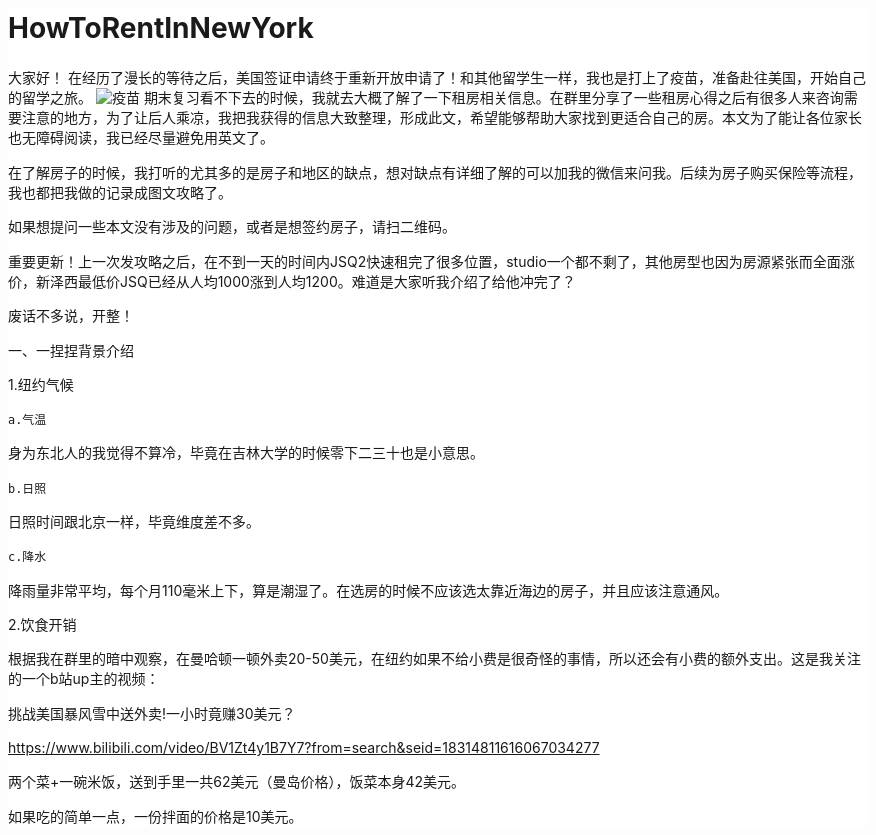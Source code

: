 # HowToRentInNewYork
大家好！
在经历了漫长的等待之后，美国签证申请终于重新开放申请了！和其他留学生一样，我也是打上了疫苗，准备赴往美国，开始自己的留学之旅。
![疫苗](https://github.com/YongchangLiuGit/HowToRentInNewYork/tree/main/pics/疫苗.jpg)
期末复习看不下去的时候，我就去大概了解了一下租房相关信息。在群里分享了一些租房心得之后有很多人来咨询需要注意的地方，为了让后人乘凉，我把我获得的信息大致整理，形成此文，希望能够帮助大家找到更适合自己的房。本文为了能让各位家长也无障碍阅读，我已经尽量避免用英文了。

在了解房子的时候，我打听的尤其多的是房子和地区的缺点，想对缺点有详细了解的可以加我的微信来问我。后续为房子购买保险等流程，我也都把我做的记录成图文攻略了。

如果想提问一些本文没有涉及的问题，或者是想签约房子，请扫二维码。







重要更新！上一次发攻略之后，在不到一天的时间内JSQ2快速租完了很多位置，studio一个都不剩了，其他房型也因为房源紧张而全面涨价，新泽西最低价JSQ已经从人均1000涨到人均1200。难道是大家听我介绍了给他冲完了？

废话不多说，开整！



一、一捏捏背景介绍

1.纽约气候

    a.气温

身为东北人的我觉得不算冷，毕竟在吉林大学的时候零下二三十也是小意思。





    b.日照

日照时间跟北京一样，毕竟维度差不多。






    c.降水

降雨量非常平均，每个月110毫米上下，算是潮湿了。在选房的时候不应该选太靠近海边的房子，并且应该注意通风。



2.饮食开销

根据我在群里的暗中观察，在曼哈顿一顿外卖20-50美元，在纽约如果不给小费是很奇怪的事情，所以还会有小费的额外支出。这是我关注的一个b站up主的视频：

挑战美国暴风雪中送外卖!一小时竟赚30美元？

https://www.bilibili.com/video/BV1Zt4y1B7Y7?from=search&seid=18314811616067034277

          


两个菜+一碗米饭，送到手里一共62美元（曼岛价格），饭菜本身42美元。



如果吃的简单一点，一份拌面的价格是10美元。
